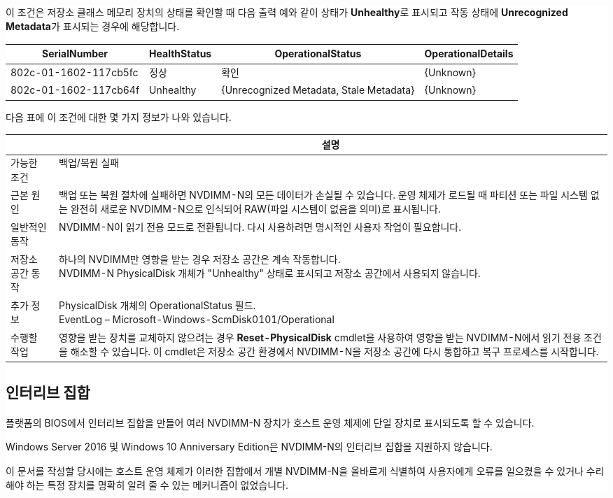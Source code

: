 이 조건은 저장소 클래스 메모리 장치의 상태를 확인할 때 다음 출력 예와 같이 상태가 **Unhealthy**로 표시되고 작동 상태에 **Unrecognized Metadata**가 표시되는 경우에 해당합니다.

| SerialNumber | HealthStatus | OperationalStatus | OperationalDetails |
| --- | --- | --- | --- |
|802c-01-1602-117cb5fc|정상|확인|{Unknown}|
|802c-01-1602-117cb64f|Unhealthy|{Unrecognized Metadata, Stale Metadata}|{Unknown}|

다음 표에 이 조건에 대한 몇 가지 정보가 나와 있습니다.

||설명|
|---|---|
|가능한 조건|백업/복원 실패|
|근본 원인|백업 또는 복원 절차에 실패하면 NVDIMM-N의 모든 데이터가 손실될 수 있습니다. 운영 체제가 로드될 때 파티션 또는 파일 시스템 없는 완전히 새로운 NVDIMM-N으로 인식되어 RAW(파일 시스템이 없음을 의미)로 표시됩니다.|
|일반적인 동작|NVDIMM-N이 읽기 전용 모드로 전환됩니다. 다시 사용하려면 명시적인 사용자 작업이 필요합니다.|
|저장소 공간 동작|하나의 NVDIMM만 영향을 받는 경우 저장소 공간은 계속 작동합니다.<br>NVDIMM-N PhysicalDisk 개체가 "Unhealthy" 상태로 표시되고 저장소 공간에서 사용되지 않습니다.|
|추가 정보|PhysicalDisk 개체의 OperationalStatus 필드.<br>EventLog – Microsoft-Windows-ScmDisk0101/Operational|
|수행할 작업|영향을 받는 장치를 교체하지 않으려는 경우 **Reset-PhysicalDisk** cmdlet을 사용하여 영향을 받는 NVDIMM-N에서 읽기 전용 조건을 해소할 수 있습니다. 이 cmdlet은 저장소 공간 환경에서 NVDIMM-N을 저장소 공간에 다시 통합하고 복구 프로세스를 시작합니다.|

## <a name="interleaved-sets"></a>인터리브 집합

플랫폼의 BIOS에서 인터리브 집합을 만들어 여러 NVDIMM-N 장치가 호스트 운영 체제에 단일 장치로 표시되도록 할 수 있습니다.

Windows Server 2016 및 Windows 10 Anniversary Edition은 NVDIMM-N의 인터리브 집합을 지원하지 않습니다.

이 문서를 작성할 당시에는 호스트 운영 체제가 이러한 집합에서 개별 NVDIMM-N을 올바르게 식별하여 사용자에게 오류를 일으켰을 수 있거나 수리해야 하는 특정 장치를 명확히 알려 줄 수 있는 메커니즘이 없었습니다.



